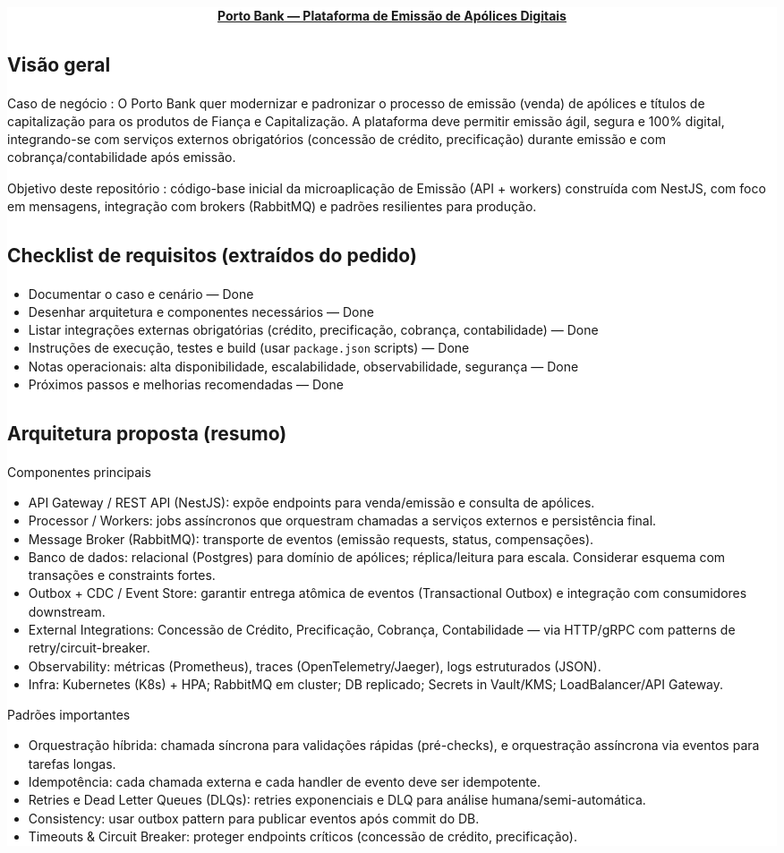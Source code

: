 <p align="center">
  <a href="https://docs.google.com/document/d/1Azk65Xh8zneJ-3_1Mszu1qMdgrZ00AYJVG5NYPVZBak/edit?usp=sharing"><strong>Porto Bank — Plataforma de Emissão de Apólices Digitais</strong></a>
</p>

## Visão geral

Caso de negócio
: O Porto Bank quer modernizar e padronizar o processo de emissão (venda) de apólices e títulos de capitalização para os produtos de Fiança e Capitalização. A plataforma deve permitir emissão ágil, segura e 100% digital, integrando-se com serviços externos obrigatórios (concessão de crédito, precificação) durante emissão e com cobrança/contabilidade após emissão.

Objetivo deste repositório
: código-base inicial da microaplicação de Emissão (API + workers) construída com NestJS, com foco em mensagens, integração com brokers (RabbitMQ) e padrões resilientes para produção.

## Checklist de requisitos (extraídos do pedido)

- Documentar o caso e cenário — Done
- Desenhar arquitetura e componentes necessários — Done
- Listar integrações externas obrigatórias (crédito, precificação, cobrança, contabilidade) — Done
- Instruções de execução, testes e build (usar `package.json` scripts) — Done
- Notas operacionais: alta disponibilidade, escalabilidade, observabilidade, segurança — Done
- Próximos passos e melhorias recomendadas — Done

## Arquitetura proposta (resumo)

Componentes principais
- API Gateway / REST API (NestJS): expõe endpoints para venda/emissão e consulta de apólices.
- Processor / Workers: jobs assíncronos que orquestram chamadas a serviços externos e persistência final.
- Message Broker (RabbitMQ): transporte de eventos (emissão requests, status, compensações).
- Banco de dados: relacional (Postgres) para domínio de apólices; réplica/leitura para escala. Considerar esquema com transações e constraints fortes.
- Outbox + CDC / Event Store: garantir entrega atômica de eventos (Transactional Outbox) e integração com consumidores downstream.
- External Integrations: Concessão de Crédito, Precificação, Cobrança, Contabilidade — via HTTP/gRPC com patterns de retry/circuit-breaker.
- Observability: métricas (Prometheus), traces (OpenTelemetry/Jaeger), logs estruturados (JSON).
- Infra: Kubernetes (K8s) + HPA; RabbitMQ em cluster; DB replicado; Secrets in Vault/KMS; LoadBalancer/API Gateway.

Padrões importantes
- Orquestração híbrida: chamada síncrona para validações rápidas (pré-checks), e orquestração assíncrona via eventos para tarefas longas.
- Idempotência: cada chamada externa e cada handler de evento deve ser idempotente.
- Retries e Dead Letter Queues (DLQs): retries exponenciais e DLQ para análise humana/semi-automática.
- Consistency: usar outbox pattern para publicar eventos após commit do DB.
- Timeouts & Circuit Breaker: proteger endpoints críticos (concessão de crédito, precificação).
